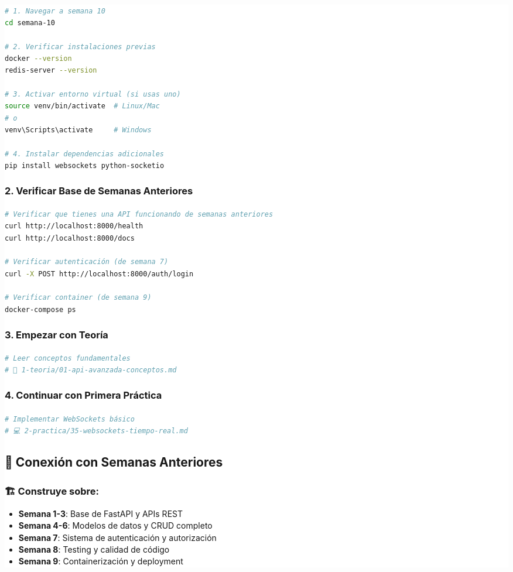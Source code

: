 ```bash
# 1. Navegar a semana 10
cd semana-10

# 2. Verificar instalaciones previas
docker --version
redis-server --version

# 3. Activar entorno virtual (si usas uno)
source venv/bin/activate  # Linux/Mac
# o
venv\Scripts\activate     # Windows

# 4. Instalar dependencias adicionales
pip install websockets python-socketio
```

### **2. Verificar Base de Semanas Anteriores**

```bash
# Verificar que tienes una API funcionando de semanas anteriores
curl http://localhost:8000/health
curl http://localhost:8000/docs

# Verificar autenticación (de semana 7)
curl -X POST http://localhost:8000/auth/login

# Verificar container (de semana 9)
docker-compose ps
```

### **3. Empezar con Teoría**

```bash
# Leer conceptos fundamentales
# 📖 1-teoria/01-api-avanzada-conceptos.md
```

### **4. Continuar con Primera Práctica**

```bash
# Implementar WebSockets básico
# 💻 2-practica/35-websockets-tiempo-real.md
```

## 🔗 Conexión con Semanas Anteriores

### **🏗️ Construye sobre:**

- **Semana 1-3**: Base de FastAPI y APIs REST
- **Semana 4-6**: Modelos de datos y CRUD completo
- **Semana 7**: Sistema de autenticación y autorización
- **Semana 8**: Testing y calidad de código
- **Semana 9**: Containerización y deployment
